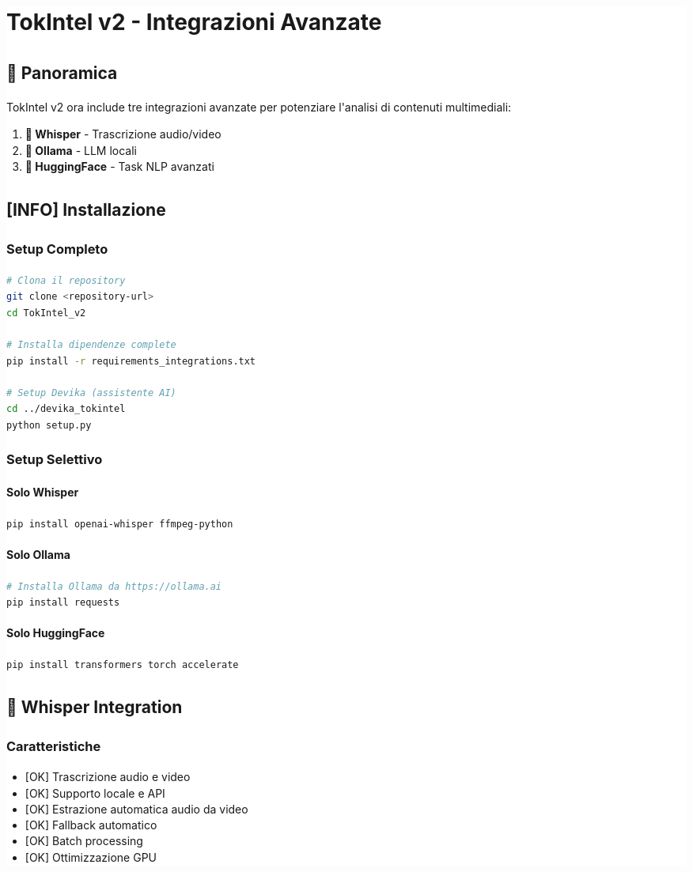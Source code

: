 # TokIntel v2 - Integrazioni Avanzate

## 🎯 Panoramica

TokIntel v2 ora include tre integrazioni avanzate per potenziare l'analisi di contenuti multimediali:

1. **🎤 Whisper** - Trascrizione audio/video
2. **🤖 Ollama** - LLM locali
3. **🤗 HuggingFace** - Task NLP avanzati

## [INFO] Installazione

### Setup Completo
```bash
# Clona il repository
git clone <repository-url>
cd TokIntel_v2

# Installa dipendenze complete
pip install -r requirements_integrations.txt

# Setup Devika (assistente AI)
cd ../devika_tokintel
python setup.py
```

### Setup Selettivo

#### Solo Whisper
```bash
pip install openai-whisper ffmpeg-python
```

#### Solo Ollama
```bash
# Installa Ollama da https://ollama.ai
pip install requests
```

#### Solo HuggingFace
```bash
pip install transformers torch accelerate
```

## 🎤 Whisper Integration

### Caratteristiche
- [OK] Trascrizione audio e video
- [OK] Supporto locale e API
- [OK] Estrazione automatica audio da video
- [OK] Fallback automatico
- [OK] Batch processing
- [OK] Ottimizzazione GPU

